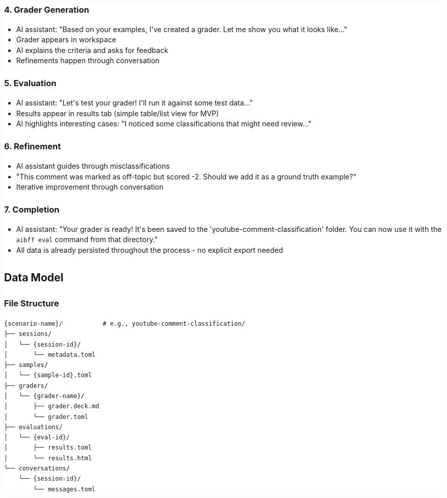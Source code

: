 ### 4. Grader Generation

- AI assistant: "Based on your examples, I've created a grader. Let me show you
  what it looks like..."
- Grader appears in workspace
- AI explains the criteria and asks for feedback
- Refinements happen through conversation

### 5. Evaluation

- AI assistant: "Let's test your grader! I'll run it against some test data..."
- Results appear in results tab (simple table/list view for MVP)
- AI highlights interesting cases: "I noticed some classifications that might
  need review..."

### 6. Refinement

- AI assistant guides through misclassifications
- "This comment was marked as off-topic but scored -2. Should we add it as a
  ground truth example?"
- Iterative improvement through conversation

### 7. Completion

- AI assistant: "Your grader is ready! It's been saved to the
  'youtube-comment-classification' folder. You can now use it with the
  `aibff
  eval` command from that directory."
- All data is already persisted throughout the process - no explicit export
  needed

## Data Model

### File Structure

```
{scenario-name}/           # e.g., youtube-comment-classification/
├── sessions/
│   └── {session-id}/
│       └── metadata.toml
├── samples/
│   └── {sample-id}.toml
├── graders/
│   └── {grader-name}/
│       ├── grader.deck.md
│       └── grader.toml
├── evaluations/
│   └── {eval-id}/
│       ├── results.toml
│       └── results.html
└── conversations/
    └── {session-id}/
        └── messages.toml
```

